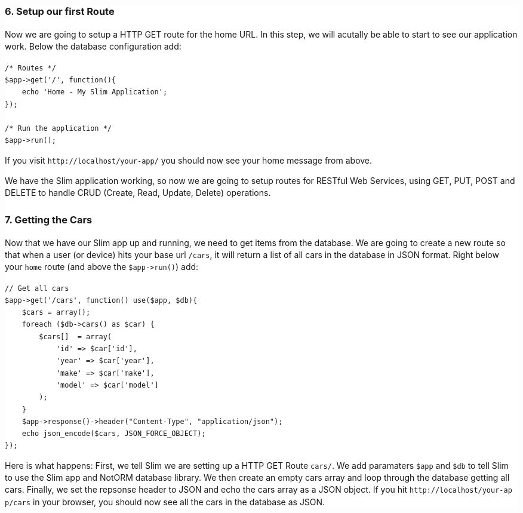 ### 6. Setup our first Route

Now we are going to setup a HTTP GET route for the home URL. In this step, we
will acutally be able to start to see our application work. Below the database
configuration add:

```
/* Routes */
$app->get('/', function(){
    echo 'Home - My Slim Application';
});

/* Run the application */
$app->run();
```

If you visit `http://localhost/your-app/` you should now see your home message
from above.

We have the Slim application working, so now we are going to setup routes for
RESTful Web Services, using GET, PUT, POST and DELETE to handle
CRUD (Create, Read, Update, Delete) operations.

### 7. Getting the Cars

Now that we have our Slim app up and running, we need to get items from the
database. We are going to create a new route so that when a user (or device) hits
your base url `/cars`, it will return a list of all cars in the database in
JSON format. Right below your `home` route (and above the `$app->run()`) add:

```
// Get all cars
$app->get('/cars', function() use($app, $db){
    $cars = array();
    foreach ($db->cars() as $car) {
        $cars[]  = array(
            'id' => $car['id'],
            'year' => $car['year'],
            'make' => $car['make'],
            'model' => $car['model']
        );
    }
    $app->response()->header("Content-Type", "application/json");
    echo json_encode($cars, JSON_FORCE_OBJECT);
});
```

Here is what happens: First, we tell Slim we are setting up a HTTP GET Route
`cars/`. We add paramaters `$app` and `$db` to tell Slim to use the Slim app and
NotORM database library. We then create an empty cars array and loop through the
database getting all cars. Finally, we set the repsonse header to JSON and echo
the cars array as a JSON object. If you hit `http://localhost/your-app/cars` in
your browser, you should now see all the cars in the database as JSON.
